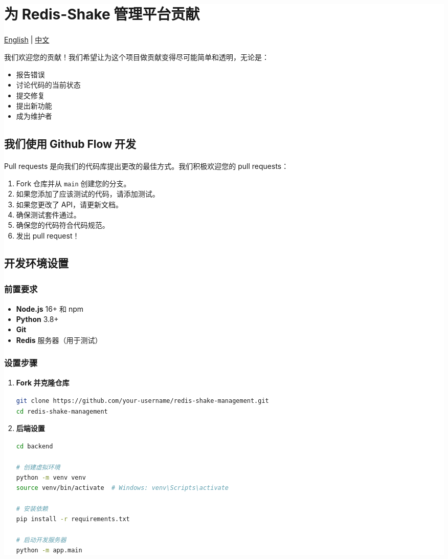# 为 Redis-Shake 管理平台贡献

[English](CONTRIBUTING.md) | [中文](CONTRIBUTING_zh.md)

我们欢迎您的贡献！我们希望让为这个项目做贡献变得尽可能简单和透明，无论是：

- 报告错误
- 讨论代码的当前状态
- 提交修复
- 提出新功能
- 成为维护者

## 我们使用 Github Flow 开发

Pull requests 是向我们的代码库提出更改的最佳方式。我们积极欢迎您的 pull requests：

1. Fork 仓库并从 `main` 创建您的分支。
2. 如果您添加了应该测试的代码，请添加测试。
3. 如果您更改了 API，请更新文档。
4. 确保测试套件通过。
5. 确保您的代码符合代码规范。
6. 发出 pull request！

## 开发环境设置

### 前置要求

- **Node.js** 16+ 和 npm
- **Python** 3.8+
- **Git**
- **Redis** 服务器（用于测试）

### 设置步骤

1. **Fork 并克隆仓库**
   ```bash
   git clone https://github.com/your-username/redis-shake-management.git
   cd redis-shake-management
   ```

2. **后端设置**
   ```bash
   cd backend
   
   # 创建虚拟环境
   python -m venv venv
   source venv/bin/activate  # Windows: venv\Scripts\activate
   
   # 安装依赖
   pip install -r requirements.txt
   
   # 启动开发服务器
   python -m app.main
   ```
